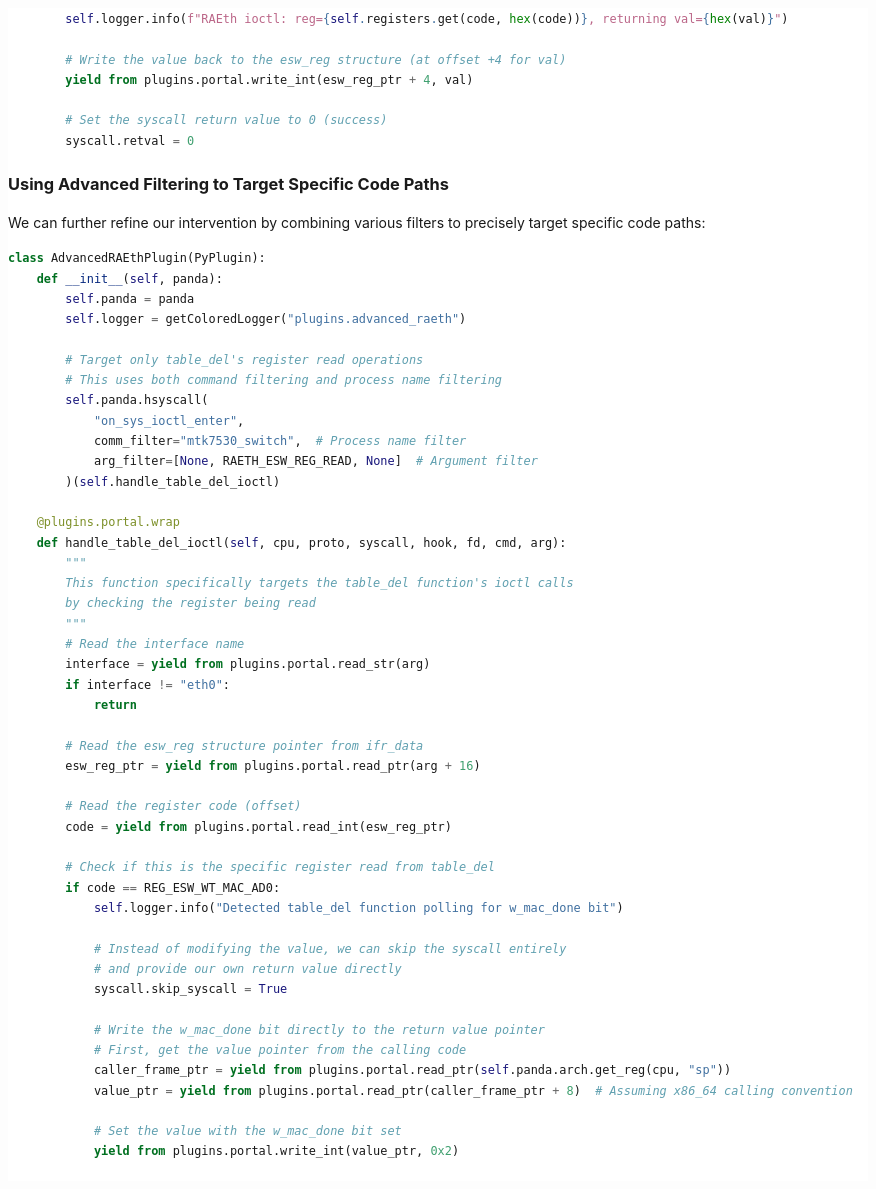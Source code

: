 ```python
        self.logger.info(f"RAEth ioctl: reg={self.registers.get(code, hex(code))}, returning val={hex(val)}")
        
        # Write the value back to the esw_reg structure (at offset +4 for val)
        yield from plugins.portal.write_int(esw_reg_ptr + 4, val)
        
        # Set the syscall return value to 0 (success)
        syscall.retval = 0
```

### Using Advanced Filtering to Target Specific Code Paths

We can further refine our intervention by combining various filters to precisely target specific code paths:

```python
class AdvancedRAEthPlugin(PyPlugin):
    def __init__(self, panda):
        self.panda = panda
        self.logger = getColoredLogger("plugins.advanced_raeth")
        
        # Target only table_del's register read operations
        # This uses both command filtering and process name filtering
        self.panda.hsyscall(
            "on_sys_ioctl_enter", 
            comm_filter="mtk7530_switch",  # Process name filter 
            arg_filter=[None, RAETH_ESW_REG_READ, None]  # Argument filter
        )(self.handle_table_del_ioctl)
        
    @plugins.portal.wrap
    def handle_table_del_ioctl(self, cpu, proto, syscall, hook, fd, cmd, arg):
        """
        This function specifically targets the table_del function's ioctl calls
        by checking the register being read
        """
        # Read the interface name
        interface = yield from plugins.portal.read_str(arg)
        if interface != "eth0":
            return
            
        # Read the esw_reg structure pointer from ifr_data
        esw_reg_ptr = yield from plugins.portal.read_ptr(arg + 16)
        
        # Read the register code (offset)
        code = yield from plugins.portal.read_int(esw_reg_ptr)
        
        # Check if this is the specific register read from table_del
        if code == REG_ESW_WT_MAC_AD0:
            self.logger.info("Detected table_del function polling for w_mac_done bit")
            
            # Instead of modifying the value, we can skip the syscall entirely
            # and provide our own return value directly
            syscall.skip_syscall = True
            
            # Write the w_mac_done bit directly to the return value pointer
            # First, get the value pointer from the calling code
            caller_frame_ptr = yield from plugins.portal.read_ptr(self.panda.arch.get_reg(cpu, "sp"))
            value_ptr = yield from plugins.portal.read_ptr(caller_frame_ptr + 8)  # Assuming x86_64 calling convention
            
            # Set the value with the w_mac_done bit set
            yield from plugins.portal.write_int(value_ptr, 0x2)
            
```